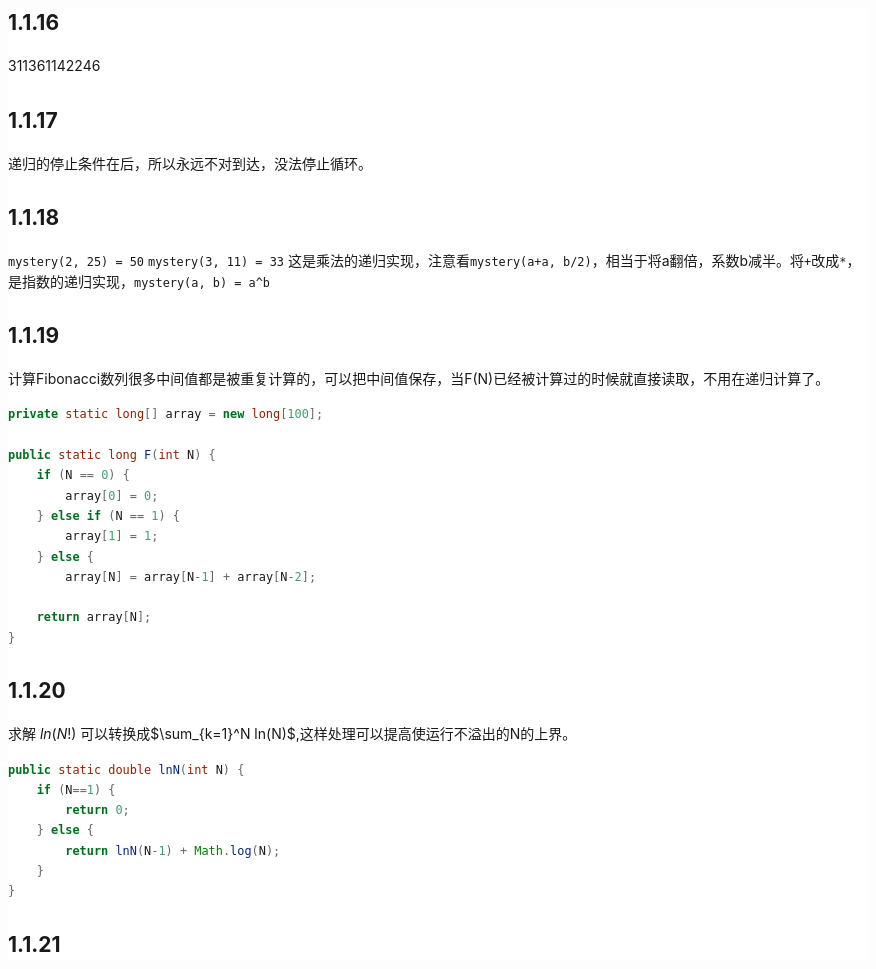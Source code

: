 ```Java
```

## 1.1.16

311361142246

## 1.1.17

递归的停止条件在后，所以永远不对到达，没法停止循环。

## 1.1.18

`mystery(2, 25) = 50`
`mystery(3, 11) = 33`
这是乘法的递归实现，注意看`mystery(a+a, b/2)`，相当于将a翻倍，系数b减半。将`+`改成`*`，是指数的递归实现，`mystery(a, b) = a^b`

## 1.1.19

计算Fibonacci数列很多中间值都是被重复计算的，可以把中间值保存，当F(N)已经被计算过的时候就直接读取，不用在递归计算了。

```Java
private static long[] array = new long[100];

public static long F(int N) {
    if (N == 0) {
        array[0] = 0;
    } else if (N == 1) {
        array[1] = 1;
    } else {
        array[N] = array[N-1] + array[N-2];

    return array[N];
}
```

## 1.1.20

求解 $ln(N!)$ 可以转换成$\sum_{k=1}^N ln(N)$,这样处理可以提高使运行不溢出的N的上界。

```Java
public static double lnN(int N) {
    if (N==1) {
        return 0;
    } else {
        return lnN(N-1) + Math.log(N);
    }
}
```


## 1.1.21
